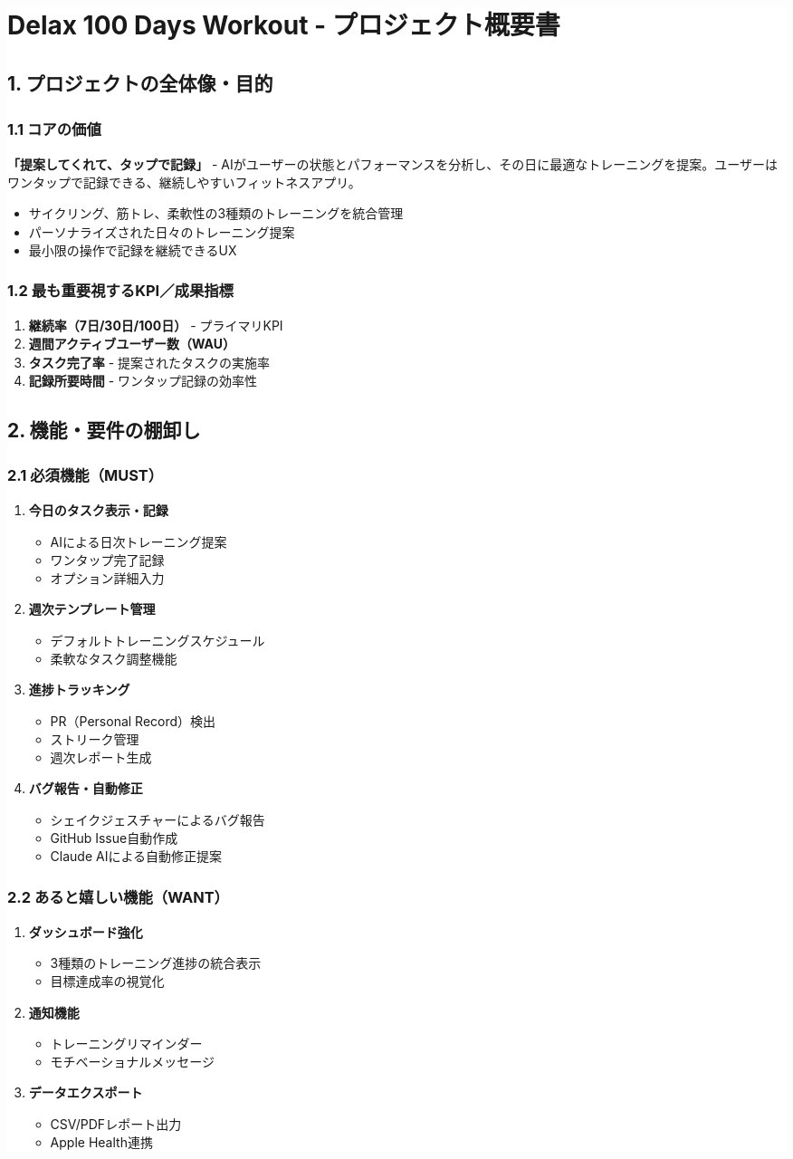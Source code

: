 # Delax 100 Days Workout - プロジェクト概要書

## 1. プロジェクトの全体像・目的

### 1.1 コアの価値
**「提案してくれて、タップで記録」** - AIがユーザーの状態とパフォーマンスを分析し、その日に最適なトレーニングを提案。ユーザーはワンタップで記録できる、継続しやすいフィットネスアプリ。

- サイクリング、筋トレ、柔軟性の3種類のトレーニングを統合管理
- パーソナライズされた日々のトレーニング提案
- 最小限の操作で記録を継続できるUX

### 1.2 最も重要視するKPI／成果指標
1. **継続率（7日/30日/100日）** - プライマリKPI
2. **週間アクティブユーザー数（WAU）**
3. **タスク完了率** - 提案されたタスクの実施率
4. **記録所要時間** - ワンタップ記録の効率性

## 2. 機能・要件の棚卸し

### 2.1 必須機能（MUST）
1. **今日のタスク表示・記録**
   - AIによる日次トレーニング提案
   - ワンタップ完了記録
   - オプション詳細入力

2. **週次テンプレート管理**
   - デフォルトトレーニングスケジュール
   - 柔軟なタスク調整機能

3. **進捗トラッキング**
   - PR（Personal Record）検出
   - ストリーク管理
   - 週次レポート生成

4. **バグ報告・自動修正**
   - シェイクジェスチャーによるバグ報告
   - GitHub Issue自動作成
   - Claude AIによる自動修正提案

### 2.2 あると嬉しい機能（WANT）
1. **ダッシュボード強化**
   - 3種類のトレーニング進捗の統合表示
   - 目標達成率の視覚化

2. **通知機能**
   - トレーニングリマインダー
   - モチベーショナルメッセージ

3. **データエクスポート**
   - CSV/PDFレポート出力
   - Apple Health連携
